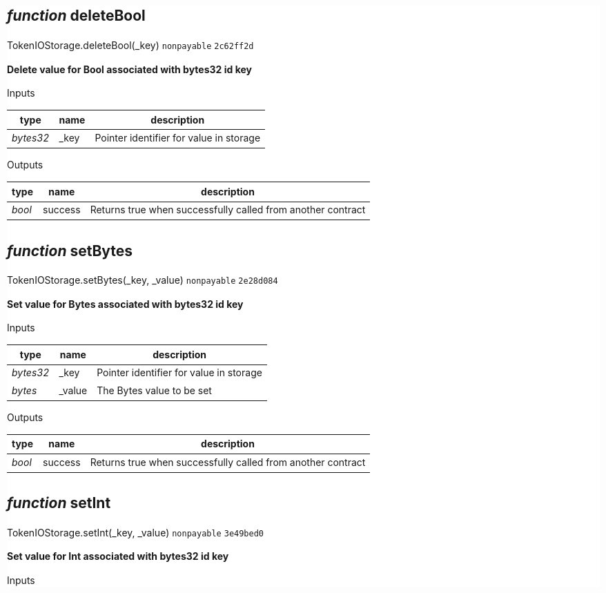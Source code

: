## *function* deleteBool

TokenIOStorage.deleteBool(_key) `nonpayable` `2c62ff2d`

**Delete value for Bool associated with bytes32 id key**


Inputs

| **type** | **name** | **description** |
|-|-|-|
| *bytes32* | _key | Pointer identifier for value in storage |

Outputs

| **type** | **name** | **description** |
|-|-|-|
| *bool* | success | Returns true when successfully called from another contract |

## *function* setBytes

TokenIOStorage.setBytes(_key, _value) `nonpayable` `2e28d084`

**Set value for Bytes associated with bytes32 id key**


Inputs

| **type** | **name** | **description** |
|-|-|-|
| *bytes32* | _key | Pointer identifier for value in storage |
| *bytes* | _value | The Bytes value to be set |

Outputs

| **type** | **name** | **description** |
|-|-|-|
| *bool* | success | Returns true when successfully called from another contract |

## *function* setInt

TokenIOStorage.setInt(_key, _value) `nonpayable` `3e49bed0`

**Set value for Int associated with bytes32 id key**


Inputs
